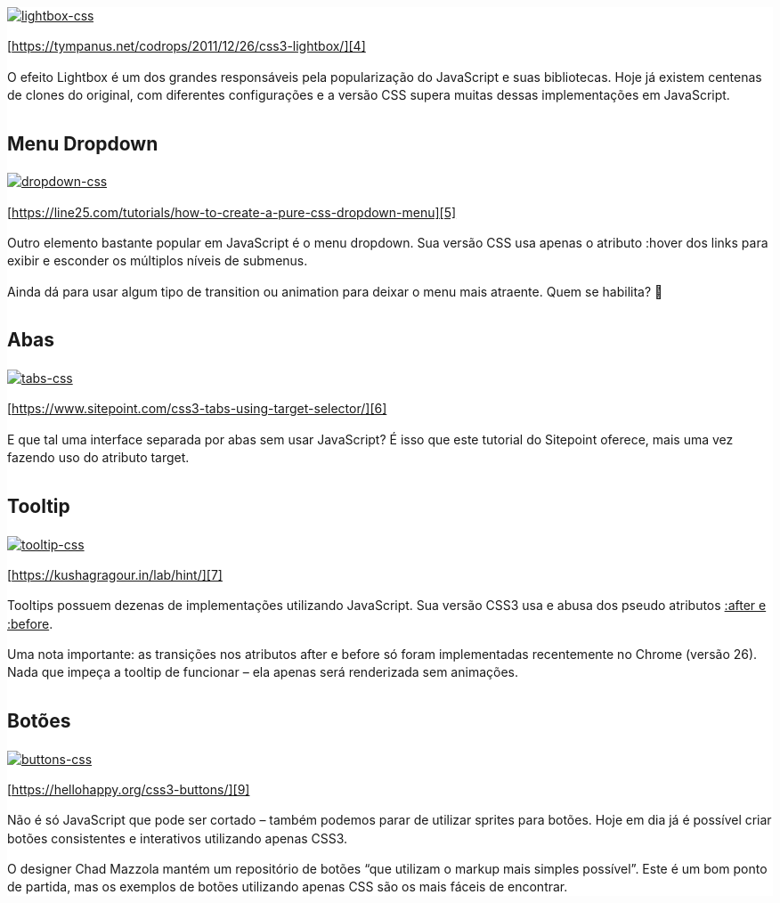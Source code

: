 [<img src="https://raw.githubusercontent.com/diegoeis/tableless-static-images/master/2013/05/lightbox-css.jpg" alt="lightbox-css" width="660" height="342" class="alignnone size-full wp-image-37345" srcset="uploads/2013/05/lightbox-css.jpg 660w, uploads/2013/05/lightbox-css-324x168.jpg 324w, uploads/2013/05/lightbox-css-588x304.jpg 588w, uploads/2013/05/lightbox-css-598x310.jpg 598w" sizes="(max-width: 660px) 100vw, 660px" />][4]

[https://tympanus.net/codrops/2011/12/26/css3-lightbox/][4]

O efeito Lightbox é um dos grandes responsáveis pela popularização do JavaScript e suas bibliotecas. Hoje já existem centenas de clones do original, com diferentes configurações e a versão CSS supera muitas dessas implementações em JavaScript.

## Menu Dropdown

[<img src="https://raw.githubusercontent.com/diegoeis/tableless-static-images/master/2013/05/dropdown-css.jpg" alt="dropdown-css" width="660" height="342" class="alignnone size-full wp-image-37343" srcset="uploads/2013/05/dropdown-css.jpg 660w, uploads/2013/05/dropdown-css-324x168.jpg 324w, uploads/2013/05/dropdown-css-588x304.jpg 588w, uploads/2013/05/dropdown-css-598x310.jpg 598w" sizes="(max-width: 660px) 100vw, 660px" />][5]

[https://line25.com/tutorials/how-to-create-a-pure-css-dropdown-menu][5]

Outro elemento bastante popular em JavaScript é o menu dropdown. Sua versão CSS usa apenas o atributo :hover dos links para exibir e esconder os múltiplos níveis de submenus.

Ainda dá para usar algum tipo de transition ou animation para deixar o menu mais atraente. Quem se habilita? 🙂

## Abas

[<img src="https://raw.githubusercontent.com/diegoeis/tableless-static-images/master/2013/05/tabs-css.jpg" alt="tabs-css" width="660" height="342" class="alignnone size-full wp-image-37346" srcset="uploads/2013/05/tabs-css.jpg 660w, uploads/2013/05/tabs-css-324x168.jpg 324w, uploads/2013/05/tabs-css-588x304.jpg 588w, uploads/2013/05/tabs-css-598x310.jpg 598w" sizes="(max-width: 660px) 100vw, 660px" />][6]

[https://www.sitepoint.com/css3-tabs-using-target-selector/][6]

E que tal uma interface separada por abas sem usar JavaScript? É isso que este tutorial do Sitepoint oferece, mais uma vez fazendo uso do atributo target.

## Tooltip

[<img src="https://raw.githubusercontent.com/diegoeis/tableless-static-images/master/2013/05/tooltip-css.jpg" alt="tooltip-css" width="660" height="342" class="alignnone size-full wp-image-37347" srcset="uploads/2013/05/tooltip-css.jpg 660w, uploads/2013/05/tooltip-css-324x168.jpg 324w, uploads/2013/05/tooltip-css-588x304.jpg 588w, uploads/2013/05/tooltip-css-598x310.jpg 598w" sizes="(max-width: 660px) 100vw, 660px" />][7]

[https://kushagragour.in/lab/hint/][7]

Tooltips possuem dezenas de implementações utilizando JavaScript. Sua versão CSS3 usa e abusa dos pseudo atributos [:after e :before][8]. 

Uma nota importante: as transições nos atributos after e before só foram implementadas recentemente no Chrome (versão 26). Nada que impeça a tooltip de funcionar &#8211; ela apenas será renderizada sem animações.

## Botões

[<img src="https://raw.githubusercontent.com/diegoeis/tableless-static-images/master/2013/05/buttons-css.jpg" alt="buttons-css" width="660" height="342" class="alignnone size-full wp-image-37342" srcset="uploads/2013/05/buttons-css.jpg 660w, uploads/2013/05/buttons-css-324x168.jpg 324w, uploads/2013/05/buttons-css-588x304.jpg 588w, uploads/2013/05/buttons-css-598x310.jpg 598w" sizes="(max-width: 660px) 100vw, 660px" />][9]

[https://hellohappy.org/css3-buttons/][9]

Não é só JavaScript que pode ser cortado &#8211; também podemos parar de utilizar sprites para botões. Hoje em dia já é possível criar botões consistentes e interativos utilizando apenas CSS3.

O designer Chad Mazzola mantém um repositório de botões &#8220;que utilizam o markup mais simples possível&#8221;. Este é um bom ponto de partida, mas os exemplos de botões utilizando apenas CSS são os mais fáceis de encontrar.


 [1]: https://tableless.com.br/criando-um-plugin-javascript-sem-jquery/
 [2]: https://benschwarz.github.io/gallery-css/ "https://benschwarz.github.io/gallery-css/"
 [3]: https://www.w3.org/TR/css3-selectors/#target-pseudo "https://www.w3.org/TR/css3-selectors/#target-pseudo"
 [4]: https://tympanus.net/codrops/2011/12/26/css3-lightbox/ "https://tympanus.net/codrops/2011/12/26/css3-lightbox/"
 [5]: https://line25.com/tutorials/how-to-create-a-pure-css-dropdown-menu "https://line25.com/tutorials/how-to-create-a-pure-css-dropdown-menu"
 [6]: https://www.sitepoint.com/css3-tabs-using-target-selector/ "https://www.sitepoint.com/css3-tabs-using-target-selector/"
 [7]: https://kushagragour.in/lab/hint/ "https://kushagragour.in/lab/hint/"
 [8]: https://www.w3.org/TR/css3-selectors/#gen-content
 [9]: https://hellohappy.org/css3-buttons/ "https://hellohappy.org/css3-buttons/"
 [10]: https://www.ryancollins.me/?p=1041 "https://www.ryancollins.me/?p=1041"